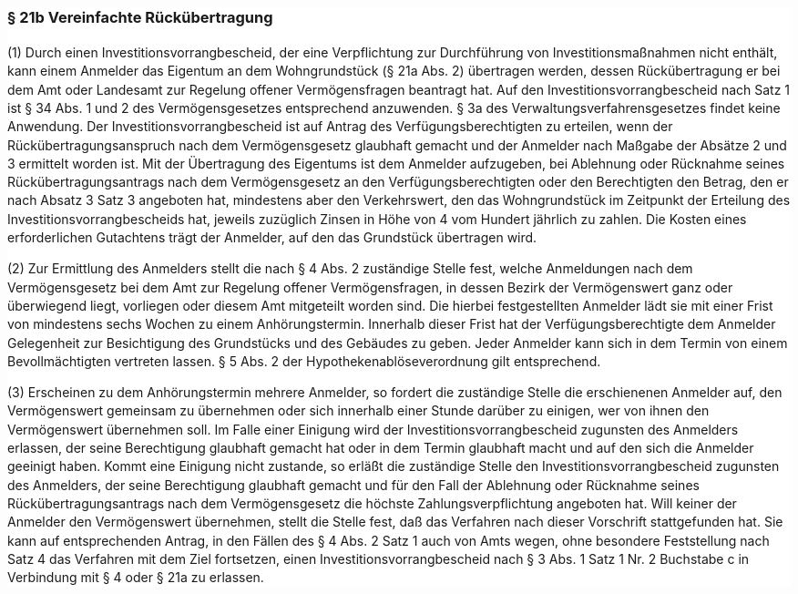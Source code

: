 
### § 21b Vereinfachte Rückübertragung

(1) Durch einen Investitionsvorrangbescheid, der eine Verpflichtung
zur Durchführung von Investitionsmaßnahmen nicht enthält, kann einem
Anmelder das Eigentum an dem Wohngrundstück (§ 21a Abs. 2) übertragen
werden, dessen Rückübertragung er bei dem Amt oder Landesamt zur
Regelung offener Vermögensfragen beantragt hat. Auf den
Investitionsvorrangbescheid nach Satz 1 ist § 34 Abs. 1 und 2 des
Vermögensgesetzes entsprechend anzuwenden. § 3a des
Verwaltungsverfahrensgesetzes findet keine Anwendung. Der
Investitionsvorrangbescheid ist auf Antrag des Verfügungsberechtigten
zu erteilen, wenn der Rückübertragungsanspruch nach dem
Vermögensgesetz glaubhaft gemacht und der Anmelder nach Maßgabe der
Absätze 2 und 3 ermittelt worden ist. Mit der Übertragung des
Eigentums ist dem Anmelder aufzugeben, bei Ablehnung oder Rücknahme
seines Rückübertragungsantrags nach dem Vermögensgesetz an den
Verfügungsberechtigten oder den Berechtigten den Betrag, den er nach
Absatz 3 Satz 3 angeboten hat, mindestens aber den Verkehrswert, den
das Wohngrundstück im Zeitpunkt der Erteilung des
Investitionsvorrangbescheids hat, jeweils zuzüglich Zinsen in Höhe von
4 vom Hundert jährlich zu zahlen. Die Kosten eines erforderlichen
Gutachtens trägt der Anmelder, auf den das Grundstück übertragen wird.

(2) Zur Ermittlung des Anmelders stellt die nach § 4 Abs. 2 zuständige
Stelle fest, welche Anmeldungen nach dem Vermögensgesetz bei dem Amt
zur Regelung offener Vermögensfragen, in dessen Bezirk der
Vermögenswert ganz oder überwiegend liegt, vorliegen oder diesem Amt
mitgeteilt worden sind. Die hierbei festgestellten Anmelder lädt sie
mit einer Frist von mindestens sechs Wochen zu einem Anhörungstermin.
Innerhalb dieser Frist hat der Verfügungsberechtigte dem Anmelder
Gelegenheit zur Besichtigung des Grundstücks und des Gebäudes zu
geben. Jeder Anmelder kann sich in dem Termin von einem
Bevollmächtigten vertreten lassen. § 5 Abs. 2 der
Hypothekenablöseverordnung gilt entsprechend.

(3) Erscheinen zu dem Anhörungstermin mehrere Anmelder, so fordert die
zuständige Stelle die erschienenen Anmelder auf, den Vermögenswert
gemeinsam zu übernehmen oder sich innerhalb einer Stunde darüber zu
einigen, wer von ihnen den Vermögenswert übernehmen soll. Im Falle
einer Einigung wird der Investitionsvorrangbescheid zugunsten des
Anmelders erlassen, der seine Berechtigung glaubhaft gemacht hat oder
in dem Termin glaubhaft macht und auf den sich die Anmelder geeinigt
haben. Kommt eine Einigung nicht zustande, so erläßt die zuständige
Stelle den Investitionsvorrangbescheid zugunsten des Anmelders, der
seine Berechtigung glaubhaft gemacht und für den Fall der Ablehnung
oder Rücknahme seines Rückübertragungsantrags nach dem Vermögensgesetz
die höchste Zahlungsverpflichtung angeboten hat. Will keiner der
Anmelder den Vermögenswert übernehmen, stellt die Stelle fest, daß das
Verfahren nach dieser Vorschrift stattgefunden hat. Sie kann auf
entsprechenden Antrag, in den Fällen des § 4 Abs. 2 Satz 1 auch von
Amts wegen, ohne besondere Feststellung nach Satz 4 das Verfahren mit
dem Ziel fortsetzen, einen Investitionsvorrangbescheid nach § 3 Abs. 1
Satz 1 Nr. 2 Buchstabe c in Verbindung mit § 4 oder § 21a zu erlassen.
